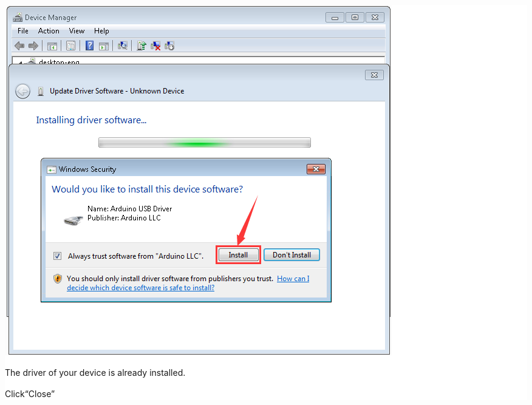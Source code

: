 ![](media/eb66e17d05acf221ea59362fafe6184f.png)

The driver of your device is already installed.

Click“Close”
